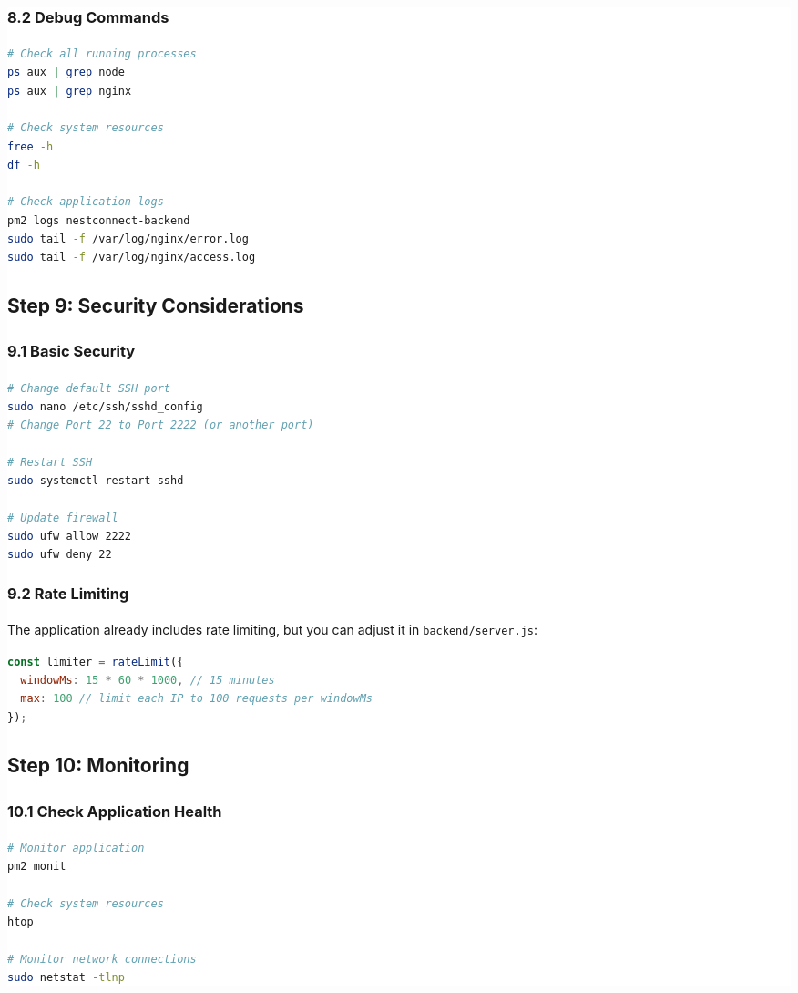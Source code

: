 ### 8.2 Debug Commands
```bash
# Check all running processes
ps aux | grep node
ps aux | grep nginx

# Check system resources
free -h
df -h

# Check application logs
pm2 logs nestconnect-backend
sudo tail -f /var/log/nginx/error.log
sudo tail -f /var/log/nginx/access.log
```

## Step 9: Security Considerations

### 9.1 Basic Security
```bash
# Change default SSH port
sudo nano /etc/ssh/sshd_config
# Change Port 22 to Port 2222 (or another port)

# Restart SSH
sudo systemctl restart sshd

# Update firewall
sudo ufw allow 2222
sudo ufw deny 22
```

### 9.2 Rate Limiting
The application already includes rate limiting, but you can adjust it in `backend/server.js`:
```javascript
const limiter = rateLimit({
  windowMs: 15 * 60 * 1000, // 15 minutes
  max: 100 // limit each IP to 100 requests per windowMs
});
```

## Step 10: Monitoring

### 10.1 Check Application Health
```bash
# Monitor application
pm2 monit

# Check system resources
htop

# Monitor network connections
sudo netstat -tlnp
```
